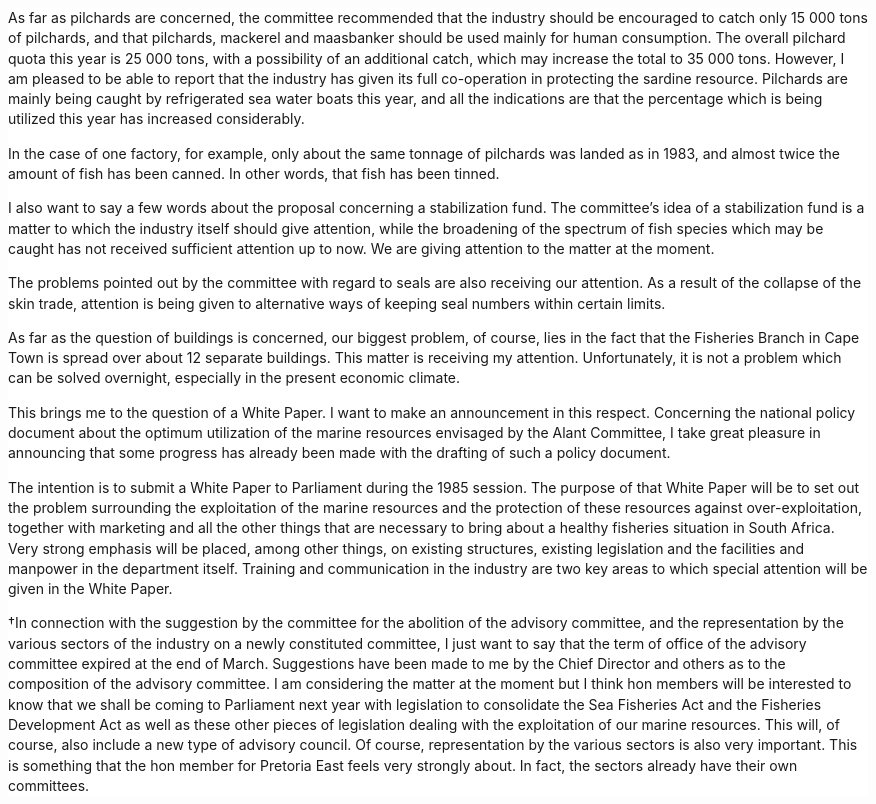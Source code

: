 <p>As far as pilchards are concerned, the committee recommended that the industry should be encouraged to catch only 15 000 tons of pilchards, and that pilchards, mackerel and maasbanker should be used mainly for human consumption. The overall pilchard quota this year is 25 000 tons, with a possibility of an additional catch, which may increase the total to 35 000 tons. However, I am pleased to be able to report that the industry has given its full co-operation in protecting the sardine resource. Pilchards are mainly being caught by refrigerated sea water boats this year, and all the indications are that the percentage which is being utilized this year has increased considerably.</p>

<p>In the case of one factory, for example, only about the same tonnage of pilchards was landed as in 1983, and almost twice the amount of fish has been canned. In other words, that fish has been tinned.</p>

<p>I also want to say a few words about the proposal concerning a stabilization fund. The committee&#x2019;s idea of a stabilization fund is a matter to which the industry itself should give attention, while the broadening of the spectrum of fish species which may be caught has not received sufficient attention up to now. We are giving attention to the matter at the moment.</p>

<p>The problems pointed out by the committee with regard to seals are also receiving our attention. As a result of the collapse of the skin trade, attention is being given to alternative ways of keeping seal numbers within certain limits.</p>

<p>As far as the question of buildings is concerned, our biggest problem, of course, lies in the fact that the Fisheries Branch in Cape Town is spread over about 12 separate buildings. This matter is receiving my attention. Unfortunately, it is not a problem which can be solved overnight, especially in the present economic climate.</p>

<p>This brings me to the question of a White Paper. I want to make an announcement in this respect. Concerning the national policy document about the optimum utilization of the marine resources envisaged by the Alant Committee, I take great pleasure in announcing that some progress has already been made with the drafting of such a policy document.</p>

<p>The intention is to submit a White Paper to Parliament during the 1985 session. The purpose of that White Paper will be to set out the problem surrounding the exploitation of the marine resources and the protection of these resources against over-exploitation, together with marketing and all the other things that are necessary to bring about a healthy fisheries situation in South Africa. Very strong emphasis will be placed, among other things, on existing structures, existing legislation and the facilities and manpower in the department itself. Training and communication in the industry are two <span class="col_7131-7132" refersTo="page_0898"/>key areas to which special attention will be given in the White Paper.</p>

<p>&#x2020;In connection with the suggestion by the committee for the abolition of the advisory committee, and the representation by the various sectors of the industry on a newly constituted committee, I just want to say that the term of office of the advisory committee expired at the end of March. Suggestions have been made to me by the Chief Director and others as to the composition of the advisory committee. I am considering the matter at the moment but I think hon members will be interested to know that we shall be coming to Parliament next year with legislation to consolidate the Sea Fisheries Act and the Fisheries Development Act as well as these other pieces of legislation dealing with the exploitation of our marine resources. This will, of course, also include a new type of advisory council. Of course, representation by the various sectors is also very important. This is something that the hon member for Pretoria East feels very strongly about. In fact, the sectors already have their own committees.</p>

</speech>

<speech by="#hulley">
